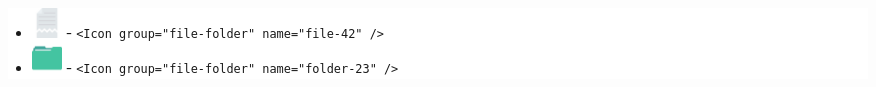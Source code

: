  - <img src="./file-folder/117-file-42.png" height="30" width="30" /> - `<Icon group="file-folder" name="file-42" />`
 - <img src="./file-folder/118-folder-23.png" height="30" width="30" /> - `<Icon group="file-folder" name="folder-23" />`